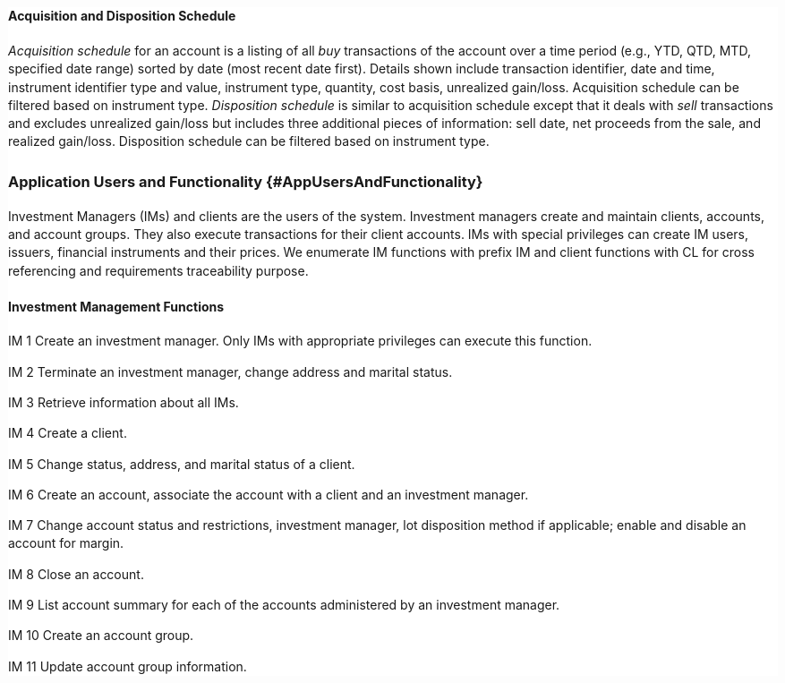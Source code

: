 #### Acquisition and Disposition Schedule
*Acquisition schedule* for an account is a listing of all
*buy* transactions of the account over a time period (e.g.,
YTD, QTD, MTD, specified date range) sorted by date (most recent
date first). Details shown include transaction identifier, date
and time, instrument identifier type and value, instrument type,
quantity, cost basis, unrealized gain/loss. Acquisition schedule
can be filtered based on instrument type. *Disposition
schedule* is similar to acquisition schedule except that it deals
with *sell* transactions and excludes unrealized gain/loss
but includes three additional pieces of information: sell date,
net proceeds from the sale, and realized gain/loss. Disposition
schedule can be filtered based on instrument type.

### Application Users and Functionality {#AppUsersAndFunctionality}
Investment Managers (IMs) and clients are the users of the system.
Investment managers create and maintain clients, accounts, and
account groups. They also execute transactions for their client
accounts. IMs with special privileges can create IM users,
issuers, financial instruments and their prices. We enumerate IM
functions with prefix IM and client functions with CL for cross
referencing and requirements traceability purpose.


#### Investment Management Functions
IM 1 Create an investment manager. Only
     IMs with appropriate privileges can execute this function.

IM 2 Terminate an investment manager,
change address and marital status.

IM 3 Retrieve information about all
IMs.

IM 4 Create a client.

IM 5 Change status, address, and marital
status of a client.

IM 6 Create an account,  associate the
account with a client and an investment manager.

IM 7 Change account status and
restrictions, investment manager, lot disposition method if
applicable; enable and disable an account for margin.

IM 8 Close an account.

IM 9 List account summary for each of the
accounts administered by an investment manager.

IM 10 Create an account group.

IM 11 Update account group information.
